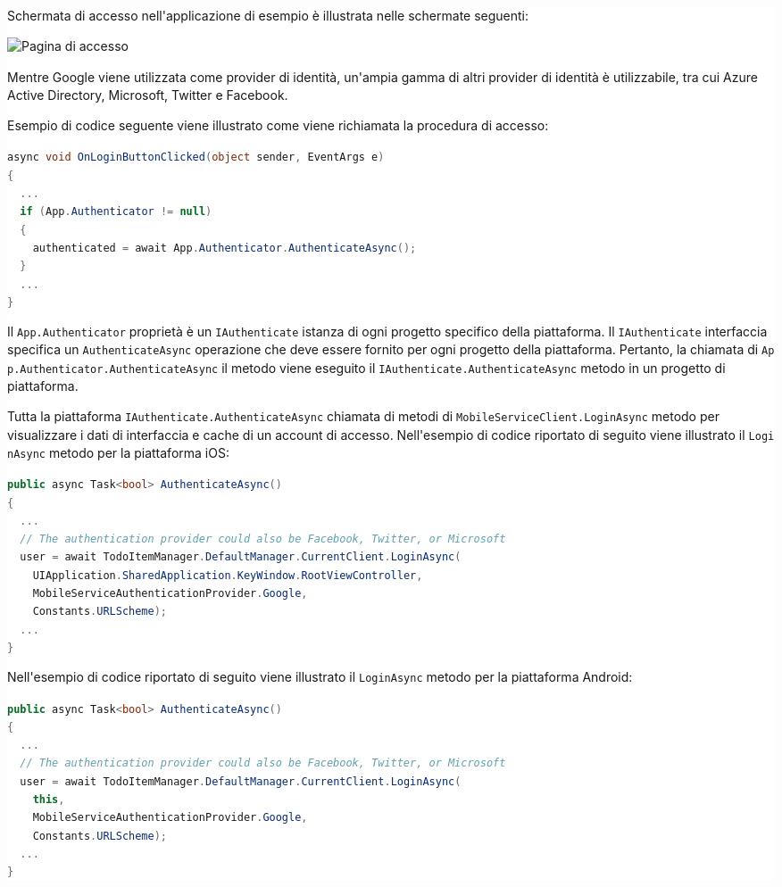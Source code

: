 Schermata di accesso nell'applicazione di esempio è illustrata nelle schermate seguenti:

![](azure-images/login.png "Pagina di accesso")

Mentre Google viene utilizzata come provider di identità, un'ampia gamma di altri provider di identità è utilizzabile, tra cui Azure Active Directory, Microsoft, Twitter e Facebook.

Esempio di codice seguente viene illustrato come viene richiamata la procedura di accesso:

```csharp
async void OnLoginButtonClicked(object sender, EventArgs e)
{
  ...
  if (App.Authenticator != null)
  {
    authenticated = await App.Authenticator.AuthenticateAsync();
  }
  ...
}
```

Il `App.Authenticator` proprietà è un `IAuthenticate` istanza di ogni progetto specifico della piattaforma. Il `IAuthenticate` interfaccia specifica un `AuthenticateAsync` operazione che deve essere fornito per ogni progetto della piattaforma. Pertanto, la chiamata di `App.Authenticator.AuthenticateAsync` il metodo viene eseguito il `IAuthenticate.AuthenticateAsync` metodo in un progetto di piattaforma.

Tutta la piattaforma `IAuthenticate.AuthenticateAsync` chiamata di metodi di `MobileServiceClient.LoginAsync` metodo per visualizzare i dati di interfaccia e cache di un account di accesso. Nell'esempio di codice riportato di seguito viene illustrato il `LoginAsync` metodo per la piattaforma iOS:

```csharp
public async Task<bool> AuthenticateAsync()
{
  ...
  // The authentication provider could also be Facebook, Twitter, or Microsoft
  user = await TodoItemManager.DefaultManager.CurrentClient.LoginAsync(
    UIApplication.SharedApplication.KeyWindow.RootViewController,
    MobileServiceAuthenticationProvider.Google,
    Constants.URLScheme);
  ...
}
```

Nell'esempio di codice riportato di seguito viene illustrato il `LoginAsync` metodo per la piattaforma Android:

```csharp
public async Task<bool> AuthenticateAsync()
{
  ...
  // The authentication provider could also be Facebook, Twitter, or Microsoft
  user = await TodoItemManager.DefaultManager.CurrentClient.LoginAsync(
    this,
    MobileServiceAuthenticationProvider.Google,
    Constants.URLScheme);
  ...
}
```
